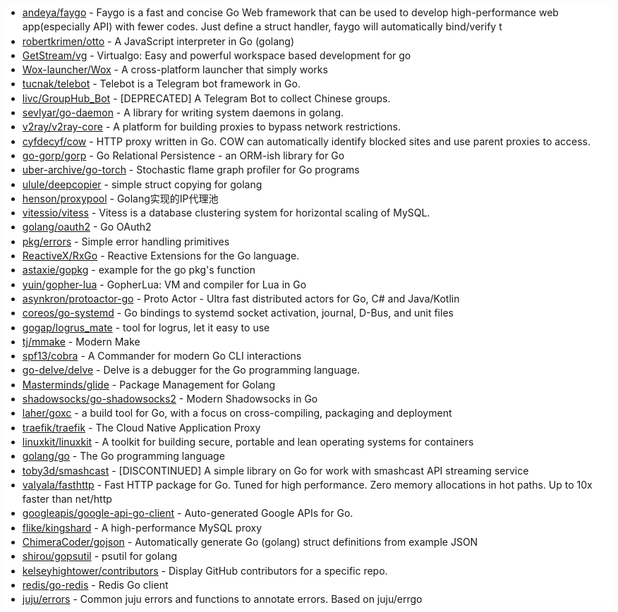 - [andeya/faygo](https://github.com/andeya/faygo) - Faygo is a fast and concise Go Web framework that can be used to develop high-performance web app(especially API) with fewer codes. Just define a struct handler, faygo will automatically bind/verify t
- [robertkrimen/otto](https://github.com/robertkrimen/otto) - A JavaScript interpreter in Go (golang)
- [GetStream/vg](https://github.com/GetStream/vg) - Virtualgo: Easy and powerful workspace based development for go
- [Wox-launcher/Wox](https://github.com/Wox-launcher/Wox) - A cross-platform launcher that simply works
- [tucnak/telebot](https://github.com/tucnak/telebot) - Telebot is a Telegram bot framework in Go.
- [livc/GroupHub_Bot](https://github.com/livc/GroupHub_Bot) - [DEPRECATED] A Telegram Bot to collect Chinese groups.
- [sevlyar/go-daemon](https://github.com/sevlyar/go-daemon) - A library for writing system daemons in golang.
- [v2ray/v2ray-core](https://github.com/v2ray/v2ray-core) - A platform for building proxies to bypass network restrictions.
- [cyfdecyf/cow](https://github.com/cyfdecyf/cow) - HTTP proxy written in Go. COW can automatically identify blocked sites and use parent proxies to access.
- [go-gorp/gorp](https://github.com/go-gorp/gorp) - Go Relational Persistence - an ORM-ish library for Go
- [uber-archive/go-torch](https://github.com/uber-archive/go-torch) - Stochastic flame graph profiler for Go programs
- [ulule/deepcopier](https://github.com/ulule/deepcopier) - simple struct copying for golang
- [henson/proxypool](https://github.com/henson/proxypool) - Golang实现的IP代理池
- [vitessio/vitess](https://github.com/vitessio/vitess) - Vitess is a database clustering system for horizontal scaling of MySQL.
- [golang/oauth2](https://github.com/golang/oauth2) - Go OAuth2
- [pkg/errors](https://github.com/pkg/errors) - Simple error handling primitives
- [ReactiveX/RxGo](https://github.com/ReactiveX/RxGo) - Reactive Extensions for the Go language.
- [astaxie/gopkg](https://github.com/astaxie/gopkg) - example for the go pkg's function
- [yuin/gopher-lua](https://github.com/yuin/gopher-lua) - GopherLua: VM and compiler for Lua in Go
- [asynkron/protoactor-go](https://github.com/asynkron/protoactor-go) - Proto Actor - Ultra fast distributed actors for Go, C# and Java/Kotlin
- [coreos/go-systemd](https://github.com/coreos/go-systemd) - Go bindings to systemd socket activation, journal, D-Bus, and unit files
- [gogap/logrus_mate](https://github.com/gogap/logrus_mate) - tool for logrus, let it easy to use
- [tj/mmake](https://github.com/tj/mmake) - Modern Make
- [spf13/cobra](https://github.com/spf13/cobra) - A Commander for modern Go CLI interactions
- [go-delve/delve](https://github.com/go-delve/delve) - Delve is a debugger for the Go programming language.
- [Masterminds/glide](https://github.com/Masterminds/glide) - Package Management for Golang
- [shadowsocks/go-shadowsocks2](https://github.com/shadowsocks/go-shadowsocks2) - Modern Shadowsocks in Go
- [laher/goxc](https://github.com/laher/goxc) - a build tool for Go, with a focus on cross-compiling, packaging and deployment
- [traefik/traefik](https://github.com/traefik/traefik) - The Cloud Native Application Proxy
- [linuxkit/linuxkit](https://github.com/linuxkit/linuxkit) - A toolkit for building secure, portable and lean operating systems for containers
- [golang/go](https://github.com/golang/go) - The Go programming language
- [toby3d/smashcast](https://github.com/toby3d/smashcast) - [DISCONTINUED] A simple library on Go for work with smashcast API streaming service
- [valyala/fasthttp](https://github.com/valyala/fasthttp) - Fast HTTP package for Go. Tuned for high performance. Zero memory allocations in hot paths. Up to 10x faster than net/http
- [googleapis/google-api-go-client](https://github.com/googleapis/google-api-go-client) - Auto-generated Google APIs for Go.
- [flike/kingshard](https://github.com/flike/kingshard) - A high-performance MySQL proxy
- [ChimeraCoder/gojson](https://github.com/ChimeraCoder/gojson) - Automatically generate Go (golang) struct definitions from example JSON
- [shirou/gopsutil](https://github.com/shirou/gopsutil) - psutil for golang
- [kelseyhightower/contributors](https://github.com/kelseyhightower/contributors) - Display GitHub contributors for a specific repo.
- [redis/go-redis](https://github.com/redis/go-redis) - Redis Go client
- [juju/errors](https://github.com/juju/errors) - Common juju errors and functions to annotate errors.  Based on juju/errgo